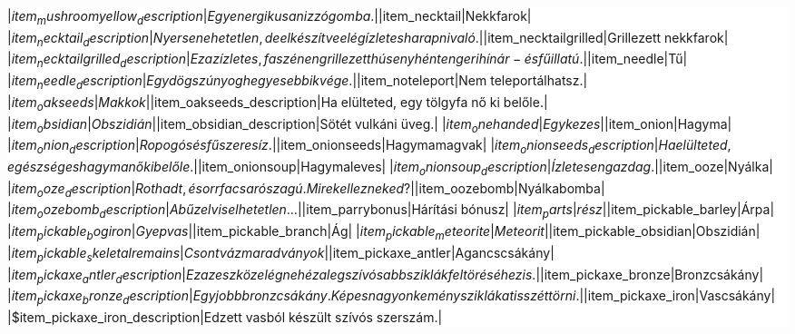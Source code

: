 |$item_mushroomyellow_description|Egy energikusan izzó gomba.|
|$item_necktail|Nekkfarok|
|$item_necktail_description|Nyersen ehetetlen, de elkészítve elég ízletes harapnivaló.|
|$item_necktailgrilled|Grillezett nekkfarok|
|$item_necktailgrilled_description|Ez az ízletes, faszénen grillezett hús enyhén tengeri hínár- és fűillatú.|
|$item_needle|Tű|
|$item_needle_description|Egy dögszúnyog hegyesebbik vége.|
|$item_noteleport|Nem teleportálhatsz.|
|$item_oakseeds|Makkok|
|$item_oakseeds_description|Ha elülteted, egy tölgyfa nő ki belőle.|
|$item_obsidian|Obszidián|
|$item_obsidian_description|Sötét vulkáni üveg.|
|$item_onehanded|Egykezes|
|$item_onion|Hagyma|
|$item_onion_description|Ropogós és fűszeres íz.|
|$item_onionseeds|Hagymamagvak|
|$item_onionseeds_description|Ha elülteted, egészséges hagyma nő ki belőle.|
|$item_onionsoup|Hagymaleves|
|$item_onionsoup_description|Ízletesen gazdag.|
|$item_ooze|Nyálka|
|$item_ooze_description|Rothadt, és orrfacsaró szagú. Mire kell ez neked?|
|$item_oozebomb|Nyálkabomba|
|$item_oozebomb_description|A bűz elviselhetetlen…|
|$item_parrybonus|Hárítási bónusz|
|$item_parts|rész|
|$item_pickable_barley|Árpa|
|$item_pickable_bogiron|Gyepvas|
|$item_pickable_branch|Ág|
|$item_pickable_meteorite|Meteorit|
|$item_pickable_obsidian|Obszidián|
|$item_pickable_skeletalremains|Csontvázmaradványok|
|$item_pickaxe_antler|Agancscsákány|
|$item_pickaxe_antler_description|Ez az eszköz elég nehéz a legszívósabb sziklák feltöréséhez is.|
|$item_pickaxe_bronze|Bronzcsákány|
|$item_pickaxe_bronze_description|Egy jobb bronzcsákány. Képes nagyon kemény sziklákat is széttörni.|
|$item_pickaxe_iron|Vascsákány|
|$item_pickaxe_iron_description|Edzett vasból készült szívós szerszám.|